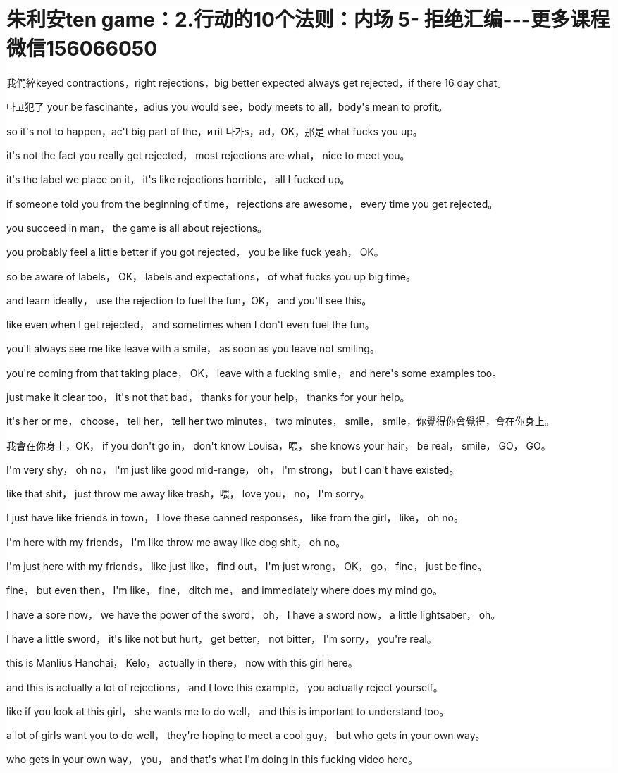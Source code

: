 # 朱利安ten game：2.行动的10个法则：内场 5- 拒绝汇编​---更多课程微信156066050

我們綷keyed contractions，right rejections，big better expected always get rejected，if there 16 day chat。

다고犯了 your be fascinante，adius you would see，body meets to all，body's mean to profit。

 so it's not to happen，ac't big part of the，итit 나가s，ad，OK，那是 what fucks you up。

 it's not the fact you really get rejected， most rejections are what， nice to meet you。

 it's the label we place on it， it's like rejections horrible， all I fucked up。

 if someone told you from the beginning of time， rejections are awesome， every time you get rejected。

 you succeed in man， the game is all about rejections。

 you probably feel a little better if you got rejected， you be like fuck yeah， OK。

 so be aware of labels， OK， labels and expectations， of what fucks you up big time。

 and learn ideally， use the rejection to fuel the fun，OK， and you'll see this。

 like even when I get rejected， and sometimes when I don't even fuel the fun。

 you'll always see me like leave with a smile， as soon as you leave not smiling。

 you're coming from that taking place， OK， leave with a fucking smile， and here's some examples too。

 just make it clear too， it's not that bad， thanks for your help， thanks for your help。

 it's her or me， choose， tell her， tell her two minutes， two minutes， smile， smile，你覺得你會覺得，會在你身上。

我會在你身上，OK， if you don't go in， don't know Louisa，喂， she knows your hair， be real， smile， GO， GO。

 I'm very shy， oh no， I'm just like good mid-range， oh， I'm strong， but I can't have existed。

 like that shit， just throw me away like trash，喂， love you， no， I'm sorry。

 I just have like friends in town， I love these canned responses， like from the girl， like， oh no。

 I'm here with my friends， I'm like throw me away like dog shit， oh no。

 I'm just here with my friends， like just like， find out， I'm just wrong， OK， go， fine， just be fine。

 fine， but even then， I'm like， fine， ditch me， and immediately where does my mind go。

 I have a sore now， we have the power of the sword， oh， I have a sword now， a little lightsaber， oh。

 I have a little sword， it's like not but hurt， get better， not bitter， I'm sorry， you're real。

 this is Manlius Hanchai， Kelo， actually in there， now with this girl here。

 and this is actually a lot of rejections， and I love this example， you actually reject yourself。

 like if you look at this girl， she wants me to do well， and this is important to understand too。

 a lot of girls want you to do well， they're hoping to meet a cool guy， but who gets in your own way。

 who gets in your own way， you， and that's what I'm doing in this fucking video here。
